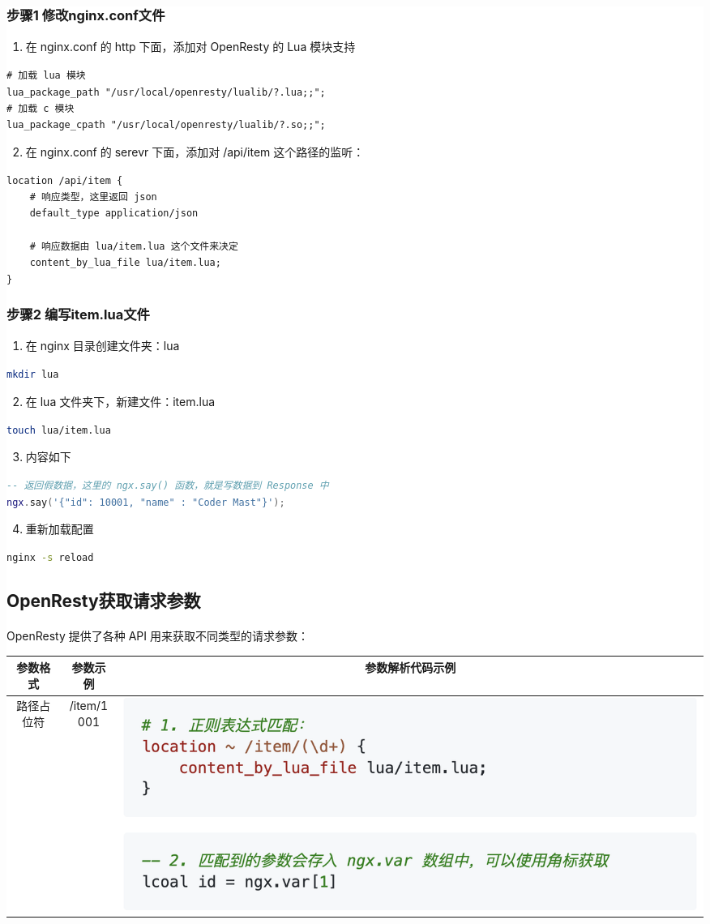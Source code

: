 ### 步骤1 修改nginx.conf文件

1. 在 nginx.conf 的 http 下面，添加对 OpenResty 的 Lua 模块支持
```nginx
# 加载 lua 模块
lua_package_path "/usr/local/openresty/lualib/?.lua;;";
# 加载 c 模块
lua_package_cpath "/usr/local/openresty/lualib/?.so;;";
```

2. 在 nginx.conf 的 serevr 下面，添加对 /api/item 这个路径的监听：

```nginx
location /api/item {
    # 响应类型，这里返回 json
    default_type application/json

    # 响应数据由 lua/item.lua 这个文件来决定
    content_by_lua_file lua/item.lua;
}
```

### 步骤2 编写item.lua文件

1. 在 nginx 目录创建文件夹：lua

```sh
mkdir lua
```
2. 在 lua 文件夹下，新建文件：item.lua
```sh
touch lua/item.lua
```
3. 内容如下
```lua
-- 返回假数据，这里的 ngx.say() 函数，就是写数据到 Response 中
ngx.say('{"id": 10001, "name" : "Coder Mast"}');
```
4. 重新加载配置
```sh
nginx -s reload
```

## OpenResty获取请求参数

OpenResty 提供了各种 API 用来获取不同类型的请求参数：

|参数格式|参数示例|参数解析代码示例|
|:---:|:---:|:---:|
|路径占位符|/item/1001|![](../../../assets/redis-advance-multi-level-cache/2023-08-27-11-37-02.png)|